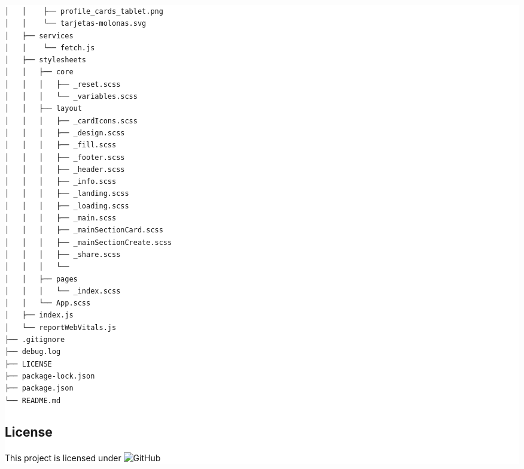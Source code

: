 ```
│   │    ├── profile_cards_tablet.png
│   │    └── tarjetas-molonas.svg
│   ├── services
│   │    └── fetch.js
│   ├── stylesheets
│   │   ├── core
│   │   │   ├── _reset.scss
│   │   │   └── _variables.scss
│   │   ├── layout
│   │   │   ├── _cardIcons.scss
│   │   │   ├── _design.scss
│   │   │   ├── _fill.scss
│   │   │   ├── _footer.scss
│   │   │   ├── _header.scss
│   │   │   ├── _info.scss
│   │   │   ├── _landing.scss
│   │   │   ├── _loading.scss
│   │   │   ├── _main.scss
│   │   │   ├── _mainSectionCard.scss
│   │   │   ├── _mainSectionCreate.scss
│   │   │   ├── _share.scss
│   │   │   └──
│   │   ├── pages
│   │   │   └── _index.scss
│   │   └── App.scss
│   ├── index.js
│   └── reportWebVitals.js
├── .gitignore
├── debug.log
├── LICENSE
├── package-lock.json
├── package.json
└── README.md

```

## **License**

This project is licensed under ![GitHub](https://img.shields.io/github/license/anaguerraabaroa/random-number?label=License&logo=MIT&style=for-the-badge)
